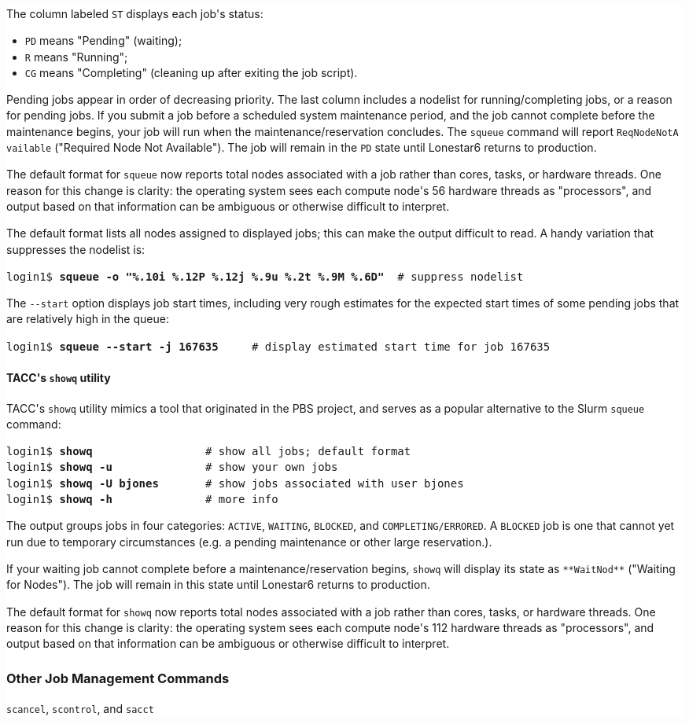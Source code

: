 The column labeled `ST` displays each job's status: 

* `PD` means "Pending" (waiting); 
* `R`  means "Running";
* `CG` means "Completing" (cleaning up after exiting the job script).

Pending jobs appear in order of decreasing priority. The last column includes a nodelist for running/completing jobs, or a reason for pending jobs. If you submit a job before a scheduled system maintenance period, and the job cannot complete before the maintenance begins, your job will run when the maintenance/reservation concludes. The `squeue` command will report `ReqNodeNotAvailable` ("Required Node Not Available"). The job will remain in the `PD` state until Lonestar6 returns to production.

The default format for `squeue` now reports total nodes associated with a job rather than cores, tasks, or hardware threads. One reason for this change is clarity: the operating system sees each compute node's 56 hardware threads as "processors", and output based on that information can be ambiguous or otherwise difficult to interpret. 

The default format lists all nodes assigned to displayed jobs; this can make the output difficult to read. A handy variation that suppresses the nodelist is:

<pre class="cmd-line">login1$ <b>squeue -o "%.10i %.12P %.12j %.9u %.2t %.9M %.6D"</b>  # suppress nodelist</pre>

The `--start` option displays job start times, including very rough estimates for the expected start times of some pending jobs that are relatively high in the queue:

<pre class="cmd-line">login1$ <b>squeue --start -j 167635</b>     # display estimated start time for job 167635</pre>

#### TACC's `showq` utility

TACC's `showq` utility mimics a tool that originated in the PBS project, and serves as a popular alternative to the Slurm `squeue` command:

<pre class="cmd-line">
login1$ <b>showq</b>                 # show all jobs; default format
login1$ <b>showq -u</b>              # show your own jobs
login1$ <b>showq -U bjones</b>       # show jobs associated with user bjones
login1$ <b>showq -h</b>              # more info</pre>

The output groups jobs in four categories: `ACTIVE`, `WAITING`, `BLOCKED`, and `COMPLETING/ERRORED`. A `BLOCKED` job is one that cannot yet run due to temporary circumstances (e.g. a pending maintenance or other large reservation.).

If your waiting job cannot complete before a maintenance/reservation begins, `showq` will display its state as `**WaitNod**` ("Waiting for Nodes"). The job will remain in this state until Lonestar6 returns to production.

The default format for `showq` now reports total nodes associated with a job rather than cores, tasks, or hardware threads. One reason for this change is clarity: the operating system sees each compute node's 112 hardware threads as "processors", and output based on that information can be ambiguous or otherwise difficult to interpret.

### Other Job Management Commands

 `scancel`, `scontrol`, and `sacct`

